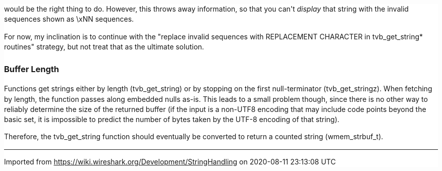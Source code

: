 would be the right thing to do. However, this throws away information, so that you can't *display* that string with the invalid sequences shown as \\xNN sequences.

For now, my inclination is to continue with the "replace invalid sequences with REPLACEMENT CHARACTER in tvb\_get\_string\* routines" strategy, but not treat that as the ultimate solution.

### Buffer Length

Functions get strings either by length (tvb\_get\_string) or by stopping on the first null-terminator (tvb\_get\_stringz). When fetching by length, the function passes along embedded nulls as-is. This leads to a small problem though, since there is no other way to reliably determine the size of the returned buffer (if the input is a non-UTF8 encoding that may include code points beyond the basic set, it is impossible to predict the number of bytes taken by the UTF-8 encoding of that string).

Therefore, the tvb\_get\_string function should eventually be converted to return a counted string (wmem\_strbuf\_t).

---

Imported from https://wiki.wireshark.org/Development/StringHandling on 2020-08-11 23:13:08 UTC
